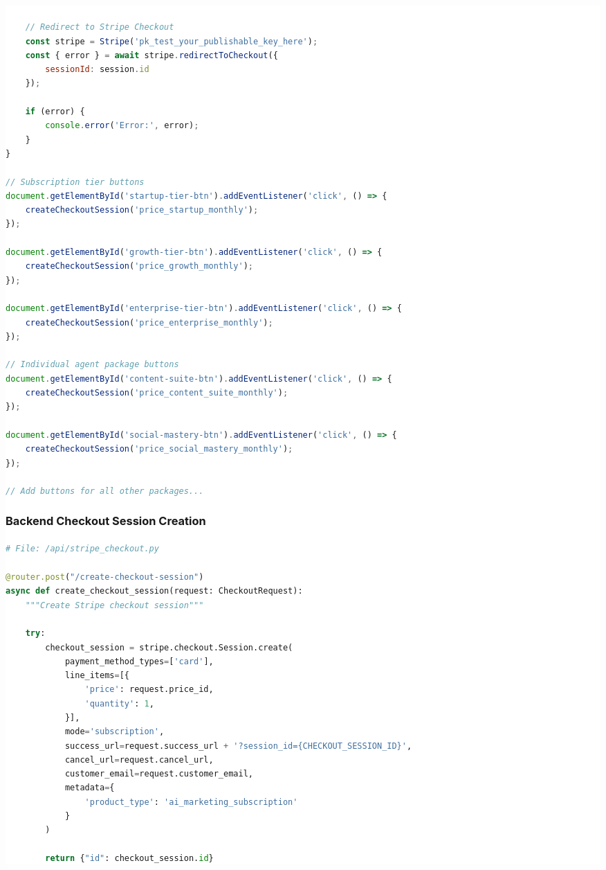 ```javascript
    
    // Redirect to Stripe Checkout
    const stripe = Stripe('pk_test_your_publishable_key_here');
    const { error } = await stripe.redirectToCheckout({
        sessionId: session.id
    });
    
    if (error) {
        console.error('Error:', error);
    }
}

// Subscription tier buttons
document.getElementById('startup-tier-btn').addEventListener('click', () => {
    createCheckoutSession('price_startup_monthly');
});

document.getElementById('growth-tier-btn').addEventListener('click', () => {
    createCheckoutSession('price_growth_monthly');
});

document.getElementById('enterprise-tier-btn').addEventListener('click', () => {
    createCheckoutSession('price_enterprise_monthly');
});

// Individual agent package buttons
document.getElementById('content-suite-btn').addEventListener('click', () => {
    createCheckoutSession('price_content_suite_monthly');
});

document.getElementById('social-mastery-btn').addEventListener('click', () => {
    createCheckoutSession('price_social_mastery_monthly');
});

// Add buttons for all other packages...
```

### Backend Checkout Session Creation

```python
# File: /api/stripe_checkout.py

@router.post("/create-checkout-session")
async def create_checkout_session(request: CheckoutRequest):
    """Create Stripe checkout session"""
    
    try:
        checkout_session = stripe.checkout.Session.create(
            payment_method_types=['card'],
            line_items=[{
                'price': request.price_id,
                'quantity': 1,
            }],
            mode='subscription',
            success_url=request.success_url + '?session_id={CHECKOUT_SESSION_ID}',
            cancel_url=request.cancel_url,
            customer_email=request.customer_email,
            metadata={
                'product_type': 'ai_marketing_subscription'
            }
        )
        
        return {"id": checkout_session.id}
```